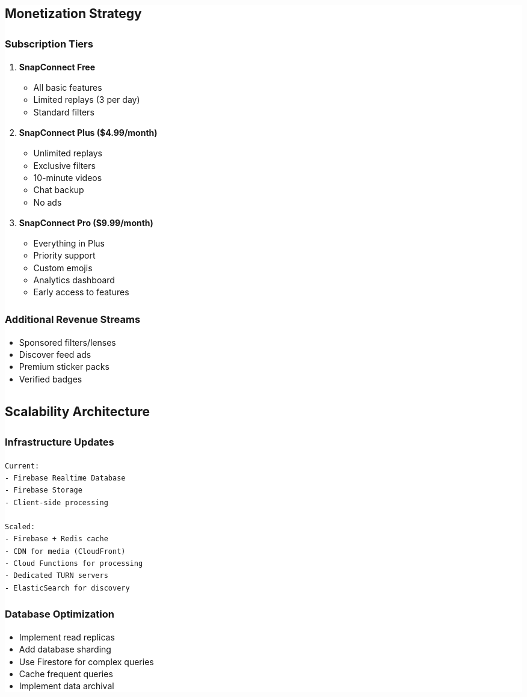 ## Monetization Strategy

### Subscription Tiers
1. **SnapConnect Free**
   - All basic features
   - Limited replays (3 per day)
   - Standard filters

2. **SnapConnect Plus ($4.99/month)**
   - Unlimited replays
   - Exclusive filters
   - 10-minute videos
   - Chat backup
   - No ads

3. **SnapConnect Pro ($9.99/month)**
   - Everything in Plus
   - Priority support
   - Custom emojis
   - Analytics dashboard
   - Early access to features

### Additional Revenue Streams
- Sponsored filters/lenses
- Discover feed ads
- Premium sticker packs
- Verified badges

## Scalability Architecture

### Infrastructure Updates
```
Current:
- Firebase Realtime Database
- Firebase Storage
- Client-side processing

Scaled:
- Firebase + Redis cache
- CDN for media (CloudFront)
- Cloud Functions for processing
- Dedicated TURN servers
- ElasticSearch for discovery
```

### Database Optimization
- Implement read replicas
- Add database sharding
- Use Firestore for complex queries
- Cache frequent queries
- Implement data archival
